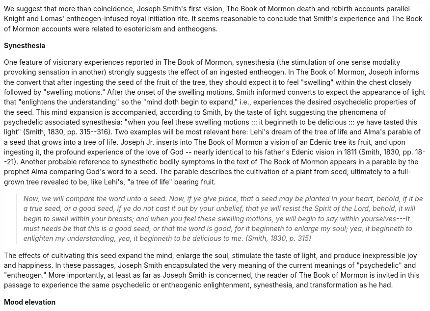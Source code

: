 We suggest that more than coincidence, Joseph Smith's first vision, The
Book of Mormon death and rebirth accounts parallel Knight and Lomas'
entheogen-infused royal initiation rite. It seems reasonable to conclude
that Smith's experience and The Book of Mormon accounts were related to
esotericism and entheogens.

**Synesthesia**

One feature of visionary experiences reported in The Book of Mormon,
synesthesia (the stimulation of one sense modality provoking sensation
in another) strongly suggests the effect of an ingested entheogen. In
The Book of Mormon, Joseph informs the convert that after ingesting the
seed of the fruit of the tree, they should expect it to feel "swelling"
within the chest closely followed by "swelling motions." After the onset
of the swelling motions, Smith informed converts to expect the
appearance of light that "enlightens the understanding" so the "mind
doth begin to expand," i.e., experiences the desired psychedelic
properties of the seed. This mind expansion is accompanied, according to
Smith, by the taste of light suggesting the phenomena of psychedelic
associated synesthesia: "when you feel these swelling motions ::: it
beginneth to be delicious ::: ye have tasted this light" (Smith, 1830,
pp. 315--316). Two examples will be most relevant here: Lehi's dream of
the tree of life and Alma's parable of a seed that grows into a tree of
life. Joseph Jr. inserts into The Book of Mormon a vision of an Edenic
tree its fruit, and upon ingesting it, the profound experience of the
love of God -- nearly identical to his father's Edenic vision in 1811
(Smith, 1830, pp. 18--21). Another probable reference to synesthetic
bodily symptoms in the text of The Book of Mormon appears in a parable
by the prophet Alma comparing God's word to a seed. The parable
describes the cultivation of a plant from seed, ultimately to a
full-grown tree revealed to be, like Lehi's, "a tree of life" bearing
fruit.

> *Now, we will compare the word unto a seed. Now, if ye give place,
> that a seed may be planted in your heart, behold, if it be a true
> seed, or a good seed, if ye do not cast it out by your unbelief, that
> ye will resist the Spirit of the Lord, behold, it will begin to swell
> within your breasts; and when you feel these swelling motions, ye will
> begin to say within yourselves---It must needs be that this is a good
> seed, or that the word is good, for it beginneth to enlarge my soul;
> yea, it beginneth to enlighten my understanding, yea, it beginneth to
> be delicious to me. (Smith, 1830, p. 315)*

The effects of cultivating this seed expand the mind, enlarge the soul,
stimulate the taste of light, and produce inexpressible joy and
happiness. In these passages, Joseph Smith encapsulated the very meaning
of the current meanings of "psychedelic" and "entheogen." More
importantly, at least as far as Joseph Smith is concerned, the reader of
The Book of Mormon is invited in this passage to experience the same
psychedelic or entheogenic enlightenment, synesthesia, and
transformation as he had.

**Mood elevation**
